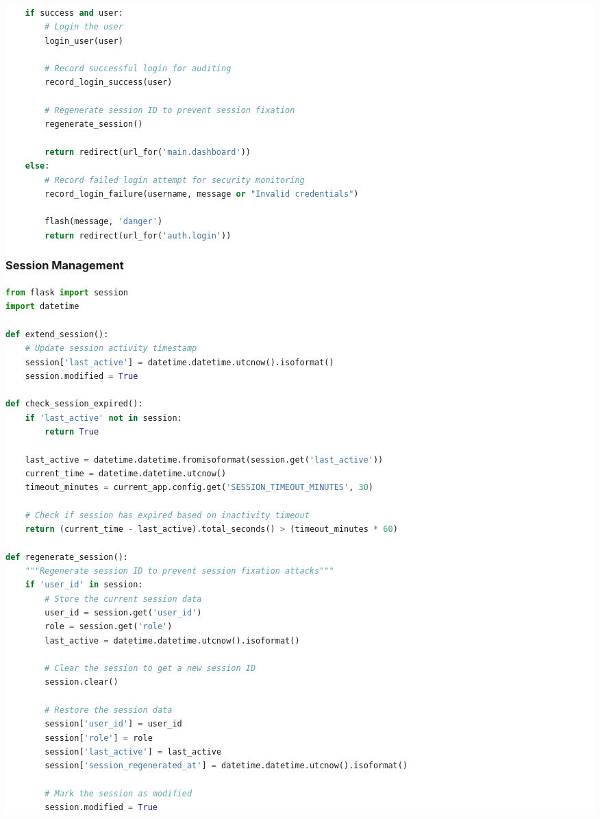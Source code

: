 ```python
    if success and user:
        # Login the user
        login_user(user)

        # Record successful login for auditing
        record_login_success(user)

        # Regenerate session ID to prevent session fixation
        regenerate_session()

        return redirect(url_for('main.dashboard'))
    else:
        # Record failed login attempt for security monitoring
        record_login_failure(username, message or "Invalid credentials")

        flash(message, 'danger')
        return redirect(url_for('auth.login'))
```

### Session Management

```python
from flask import session
import datetime

def extend_session():
    # Update session activity timestamp
    session['last_active'] = datetime.datetime.utcnow().isoformat()
    session.modified = True

def check_session_expired():
    if 'last_active' not in session:
        return True

    last_active = datetime.datetime.fromisoformat(session.get('last_active'))
    current_time = datetime.datetime.utcnow()
    timeout_minutes = current_app.config.get('SESSION_TIMEOUT_MINUTES', 30)

    # Check if session has expired based on inactivity timeout
    return (current_time - last_active).total_seconds() > (timeout_minutes * 60)

def regenerate_session():
    """Regenerate session ID to prevent session fixation attacks"""
    if 'user_id' in session:
        # Store the current session data
        user_id = session.get('user_id')
        role = session.get('role')
        last_active = datetime.datetime.utcnow().isoformat()

        # Clear the session to get a new session ID
        session.clear()

        # Restore the session data
        session['user_id'] = user_id
        session['role'] = role
        session['last_active'] = last_active
        session['session_regenerated_at'] = datetime.datetime.utcnow().isoformat()

        # Mark the session as modified
        session.modified = True
```
